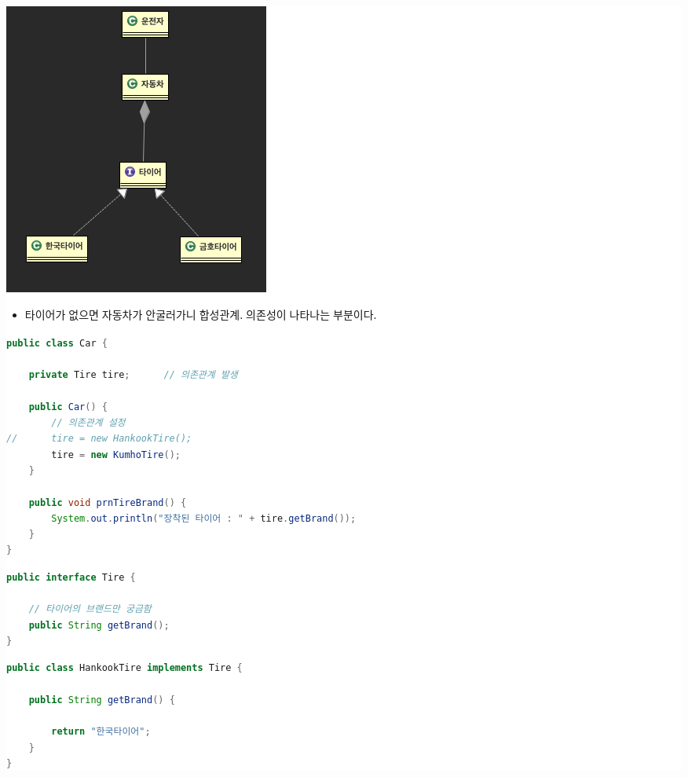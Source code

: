 ![LeenaKim-7285941](spring_assets/LeenaKim-7285941.png)

- 타이어가 없으면 자동차가 안굴러가니 합성관계. 의존성이 나타나는 부분이다. 

```java
public class Car {

	private Tire tire;		// 의존관계 발생 
	
	public Car() {
		// 의존관계 설정 
//		tire = new HankookTire();
		tire = new KumhoTire();
	}
	
	public void prnTireBrand() {
		System.out.println("장착된 타이어 : " + tire.getBrand());
	}
}
```

```java
public interface Tire {

	// 타이어의 브랜드만 궁금함 
	public String getBrand();
}
```

```java
public class HankookTire implements Tire {

	public String getBrand() {

		return "한국타이어";
	}
}
```
